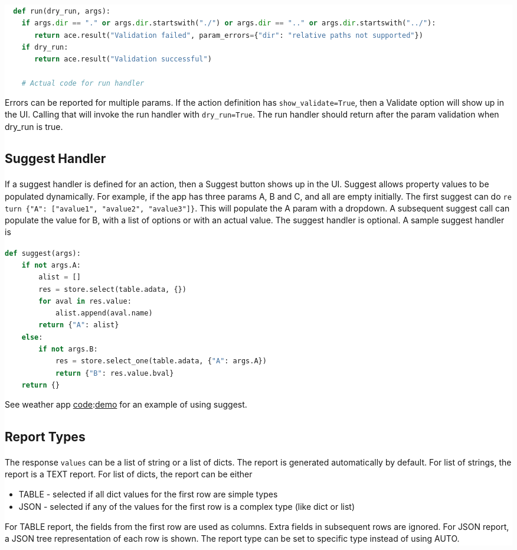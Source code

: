 ```python {filename="app.star"}
  def run(dry_run, args):
    if args.dir == "." or args.dir.startswith("./") or args.dir == ".." or args.dir.startswith("../"):
       return ace.result("Validation failed", param_errors={"dir": "relative paths not supported"})
    if dry_run:
       return ace.result("Validation successful")

    # Actual code for run handler
```

Errors can be reported for multiple params. If the action definition has `show_validate=True`, then a Validate option will show up in the UI. Calling that will invoke the run handler with `dry_run=True`. The run handler should return after the param validation when dry_run is true.

## Suggest Handler

If a suggest handler is defined for an action, then a Suggest button shows up in the UI. Suggest allows property values to be populated dynamically. For example, if the app has three params A, B and C, and all are empty initially. The first suggest can do `return {"A": ["avalue1", "avalue2", "avalue3"]}`. This will populate the A param with a dropdown. A subsequent suggest call can populate the value for B, with a list of options or with an actual value. The suggest handler is optional. A sample suggest handler is

```python {filename="app.star"}
def suggest(args):
    if not args.A:
        alist = []
        res = store.select(table.adata, {})
        for aval in res.value:
            alist.append(aval.name)
        return {"A": alist}
    else:
        if not args.B:
            res = store.select_one(table.adata, {"A": args.A})
            return {"B": res.value.bval}
    return {}
```

See weather app [code](https://github.com/openrundev/apps/blob/main/misc/weather/app.star):[demo](https://utils.demo.clace.io/weather) for an example of using suggest.

## Report Types

The response `values` can be a list of string or a list of dicts. The report is generated automatically by default. For list of strings, the report is a TEXT report. For list of dicts, the report can be either

- TABLE - selected if all dict values for the first row are simple types
- JSON - selected if any of the values for the first row is a complex type (like dict or list)

For TABLE report, the fields from the first row are used as columns. Extra fields in subsequent rows are ignored. For JSON report, a JSON tree representation of each row is shown. The report type can be set to specific type instead of using AUTO.
